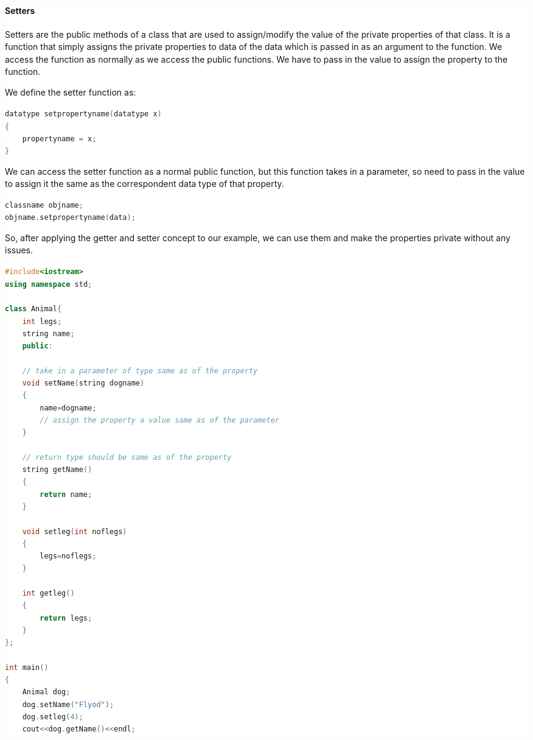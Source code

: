 #### Setters

Setters are the public methods of a class that are used to assign/modify the value of the private properties of that class. It is a function that simply assigns the private properties to data of the data which is passed in as an argument to the function. We access the function as normally as we access the public functions. We have to pass in the value to assign the property to the function.

We define the setter function as:

```cpp
datatype setpropertyname(datatype x)
{
    propertyname = x;
}
```

We can access the setter function as a normal public function, but this function takes in a parameter, so need to pass in the value to assign it the same as the correspondent data type of that property.

```cpp
classname objname;
objname.setpropertyname(data);
```

So, after applying the getter and setter concept to our example, we can use them and make the properties private without any issues.


```cpp
#include<iostream>
using namespace std;

class Animal{
	int legs;
	string name;
	public:

    // take in a parameter of type same as of the property 
	void setName(string dogname)   
	{
		name=dogname; 
        // assign the property a value same as of the parameter       
	}

    // return type should be same as of the property 
	string getName()   
	{
		return name;
	}

	void setleg(int noflegs)
	{
		legs=noflegs;
	}

	int getleg()
	{
		return legs;
	}
};

int main()
{
	Animal dog;
	dog.setName("Flyod");
	dog.setleg(4);
	cout<<dog.getName()<<endl;
```